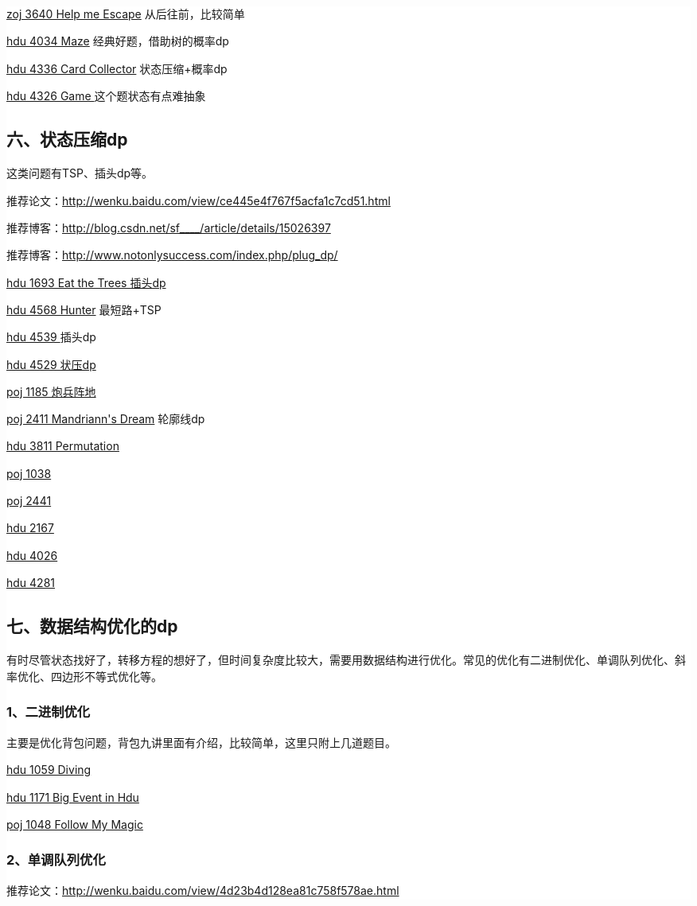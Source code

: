 [zoj 3640 Help me Escape](http://blog.csdn.net/cc_again/article/details/11532517) 从后往前，比较简单

[hdu 4034 Maze](http://blog.csdn.net/cc_again/article/details/11544753) 经典好题，借助树的概率dp

[hdu 4336 Card Collector](http://blog.csdn.net/cc_again/article/details/11099749) 状态压缩+概率dp

[hdu 4326 Game ](http://blog.csdn.net/cc_again/article/details/10442931) 这个题状态有点难抽象

## 六、状态压缩dp

这类问题有TSP、插头dp等。

推荐论文：http://wenku.baidu.com/view/ce445e4f767f5acfa1c7cd51.html

推荐博客：http://blog.csdn.net/sf____/article/details/15026397

推荐博客：http://www.notonlysuccess.com/index.php/plug_dp/

[hdu 1693 Eat the Trees  插头dp](http://blog.csdn.net/cc_again/article/details/9393357)

[hdu 4568 Hunter](http://blog.csdn.net/cc_again/article/details/9984961) 最短路+TSP

[hdu 4539 ](http://blog.csdn.net/cc_again/article/details/9954921) 插头dp

[hdu 4529 状压dp](http://blog.csdn.net/cc_again/article/details/9060019)

[poj 1185 炮兵阵地](http://poj.org/problem?id=1185)

[poj 2411 Mandriann's Dream](http://blog.csdn.net/cc_again/article/details/9390475) 轮廓线dp

[hdu 3811 Permutation](http://acm.hdu.edu.cn/showproblem.php?pid=3811)

[poj 1038](http://poj.org/problem?id=1038)

[poj 2441](http://poj.org/problem?id=2441)

[hdu 2167](http://acm.hdu.edu.cn/showproblem.php?pid=2167)

[hdu 4026](http://acm.hdu.edu.cn/showproblem.php?pid=4026)

[hdu 4281](http://acm.hdu.edu.cn/showproblem.php?pid=4281)



## 七、数据结构优化的dp

有时尽管状态找好了，转移方程的想好了，但时间复杂度比较大，需要用数据结构进行优化。常见的优化有二进制优化、单调队列优化、斜率优化、四边形不等式优化等。

### 1、二进制优化

主要是优化背包问题，背包九讲里面有介绍，比较简单，这里只附上几道题目。

[hdu 1059 Diving](http://acm.hdu.edu.cn/showproblem.php?pid=1059) 

[hdu 1171 Big Event in Hdu](http://acm.hdu.edu.cn/showproblem.php?pid=1059)

[poj 1048 Follow My Magic](http://poj.org/problem?id=1048)

### 2、单调队列优化

推荐论文：http://wenku.baidu.com/view/4d23b4d128ea81c758f578ae.html
